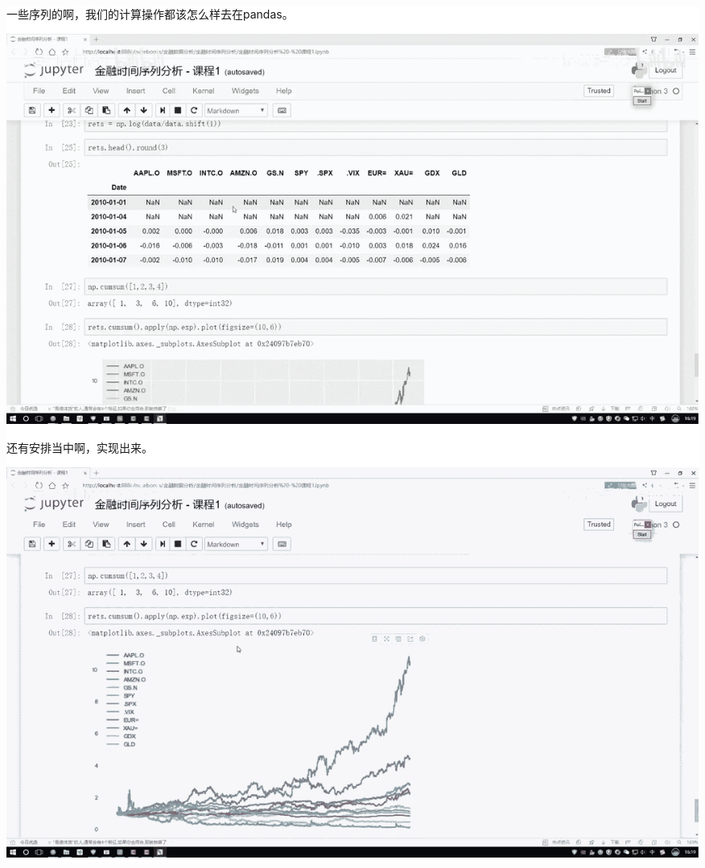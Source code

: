 一些序列的啊，我们的计算操作都该怎么样去在pandas。

![](img/f5c9d642559b054b023a970f2abcc630_86.png)

还有安排当中啊，实现出来。

![](img/f5c9d642559b054b023a970f2abcc630_88.png)